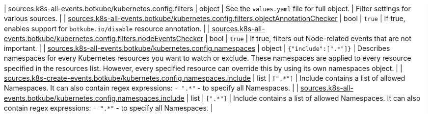 | [sources.k8s-all-events.botkube/kubernetes.config.filters](https://github.com/kubeshop/botkube/blob/cced671352cc9e099bf98fb13d5792384159b9cd/helm/botkube/values.yaml#L181)                                                | object | See the `values.yaml` file for full object.                                                                                                                                                                                                                                                          | Filter settings for various sources.                                                                                                                                                                                                                                                                                                                                                                                                                               |
| [sources.k8s-all-events.botkube/kubernetes.config.filters.objectAnnotationChecker](https://github.com/kubeshop/botkube/blob/cced671352cc9e099bf98fb13d5792384159b9cd/helm/botkube/values.yaml#L183)                        | bool   | `true`                                                                                                                                                                                                                                                                                               | If true, enables support for `botkube.io/disable` resource annotation.                                                                                                                                                                                                                                                                                                                                                                                             |
| [sources.k8s-all-events.botkube/kubernetes.config.filters.nodeEventsChecker](https://github.com/kubeshop/botkube/blob/cced671352cc9e099bf98fb13d5792384159b9cd/helm/botkube/values.yaml#L185)                              | bool   | `true`                                                                                                                                                                                                                                                                                               | If true, filters out Node-related events that are not important.                                                                                                                                                                                                                                                                                                                                                                                                   |
| [sources.k8s-all-events.botkube/kubernetes.config.namespaces](https://github.com/kubeshop/botkube/blob/cced671352cc9e099bf98fb13d5792384159b9cd/helm/botkube/values.yaml#L189)                                             | object | `{"include":[".*"]}`                                                                                                                                                                                                                                                                                 | Describes namespaces for every Kubernetes resources you want to watch or exclude. These namespaces are applied to every resource specified in the resources list. However, every specified resource can override this by using its own namespaces object.                                                                                                                                                                                                          |
| [sources.k8s-create-events.botkube/kubernetes.config.namespaces.include](https://github.com/kubeshop/botkube/blob/cced671352cc9e099bf98fb13d5792384159b9cd/helm/botkube/values.yaml#L193)                                  | list   | `[".*"]`                                                                                                                                                                                                                                                                                             | Include contains a list of allowed Namespaces. It can also contain regex expressions: `- ".*"` - to specify all Namespaces.                                                                                                                                                                                                                                                                                                                                        |
| [sources.k8s-all-events.botkube/kubernetes.config.namespaces.include](https://github.com/kubeshop/botkube/blob/cced671352cc9e099bf98fb13d5792384159b9cd/helm/botkube/values.yaml#L193)                                     | list   | `[".*"]`                                                                                                                                                                                                                                                                                             | Include contains a list of allowed Namespaces. It can also contain regex expressions: `- ".*"` - to specify all Namespaces.                                                                                                                                                                                                                                                                                                                                        |